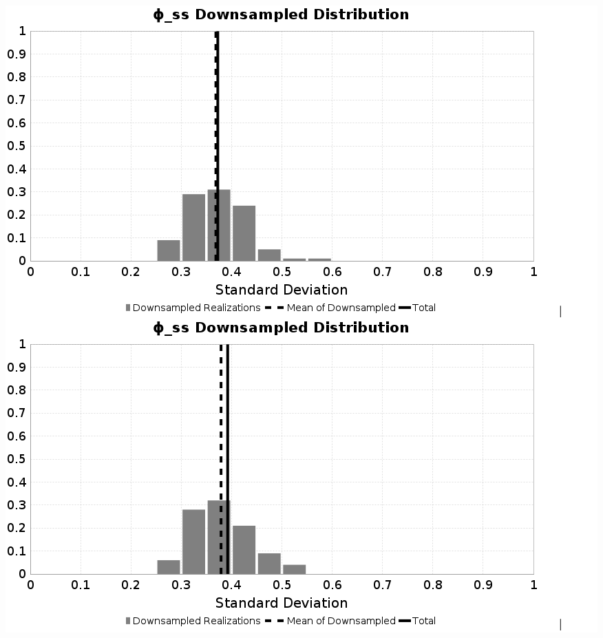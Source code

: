 ![Dowmsampled Histogram](resources/within_event_ss_m7.2_20km_PDE_downsampled_hist_period_indep.png) | ![Dowmsampled Histogram](resources/within_event_ss_m7.2_20km_SBSM_downsampled_hist_period_indep.png) |